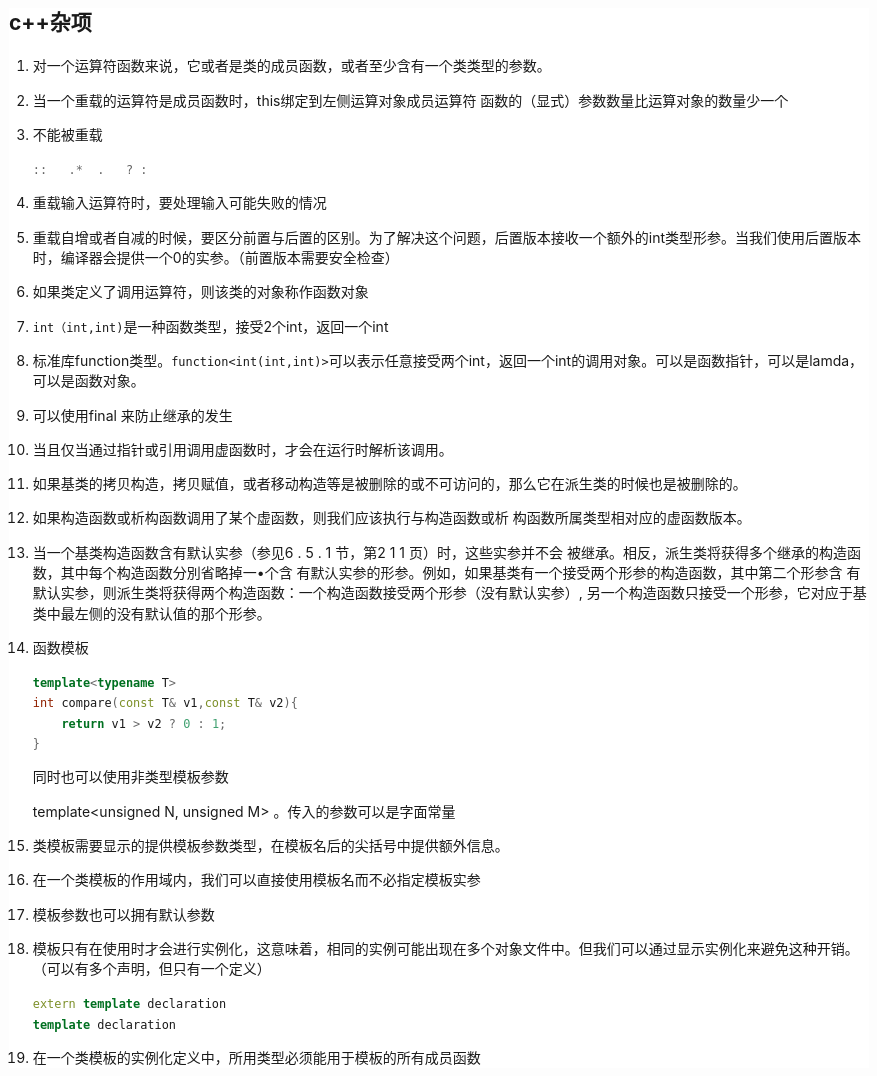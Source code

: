 ## c++杂项

1. 对一个运算符函数来说，它或者是类的成员函数，或者至少含有一个类类型的参数。

2. 当一个重载的运算符是成员函数时，this绑定到左侧运算对象成员运算符 函数的（显式）参数数量比运算对象的数量少一个

3. 不能被重载

   ```c++
   ::	.*	.	? : 
   ```

4. 重载输入运算符时，要处理输入可能失败的情况

5. 重载自增或者自减的时候，要区分前置与后置的区别。为了解决这个问题，后置版本接收一个额外的int类型形参。当我们使用后置版本时，编译器会提供一个0的实参。（前置版本需要安全检查）

6. 如果类定义了调用运算符，则该类的对象称作函数对象

7. `int（int,int)`是一种函数类型，接受2个int，返回一个int

8. 标准库function类型。`function<int(int,int)>`可以表示任意接受两个int，返回一个int的调用对象。可以是函数指针，可以是lamda，可以是函数对象。

9. 可以使用final 来防止继承的发生

10. 当且仅当通过指针或引用调用虚函数时，才会在运行时解析该调用。

11. 如果基类的拷贝构造，拷贝赋值，或者移动构造等是被删除的或不可访问的，那么它在派生类的时候也是被删除的。

12. 如果构造函数或析构函数调用了某个虚函数，则我们应该执行与构造函数或析 构函数所属类型相对应的虚函数版本。

13. 当一个基类构造函数含有默认实参（参见6 . 5 . 1 节，第2 1 1 页）时，这些实参并不会 被继承。相反，派生类将获得多个继承的构造函数，其中每个构造函数分別省略掉一•个含 有默汄实参的形参。例如，如果基类有一个接受两个形参的构造函数，其中第二个形参含 有默认实参，则派生类将获得两个构造函数：一个构造函数接受两个形参（没有默认实参）, 另一个构造函数只接受一个形参，它对应于基类中最左侧的没有默认值的那个形参。

14. 函数模板

    ```c++
    template<typename T>
    int compare(const T& v1,const T& v2){
    	return v1 > v2 ? 0 : 1;
    }
    ```

    同时也可以使用非类型模板参数

    template<unsigned N, unsigned M> 。传入的参数可以是字面常量

15. 类模板需要显示的提供模板参数类型，在模板名后的尖括号中提供额外信息。

16. 在一个类模板的作用域内，我们可以直接使用模板名而不必指定模板实参

17. 模板参数也可以拥有默认参数

18. 模板只有在使用时才会进行实例化，这意味着，相同的实例可能出现在多个对象文件中。但我们可以通过显示实例化来避免这种开销。（可以有多个声明，但只有一个定义）

    ```c++
    extern template declaration
    template declaration
    ```

19. 在一个类模板的实例化定义中，所用类型必须能用于模板的所有成员函数
